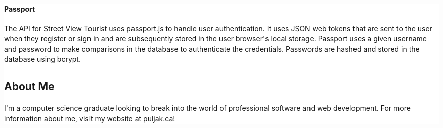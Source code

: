 #### Passport
The API for Street View Tourist uses passport.js to handle user authentication. It uses JSON web tokens that are sent to the user when they register or sign in and are subsequently stored in the user browser's local storage. Passport uses a given username and password to make comparisons in the database to authenticate the credentials. Passwords are hashed and stored in the database using bcrypt.

## About Me  
I'm a computer science graduate looking to break into the world of professional software and web development. For more information about me, visit my website at [puljak.ca](https://puljak.ca)!